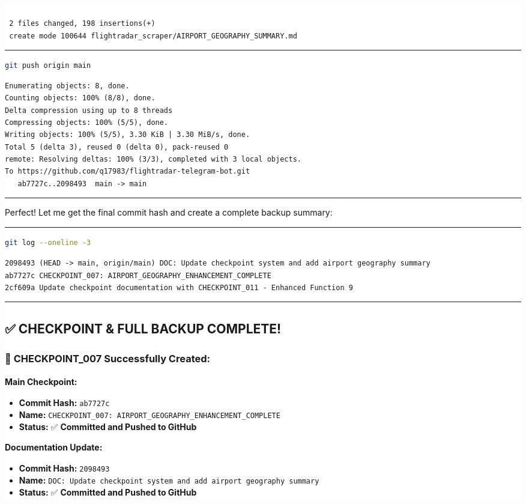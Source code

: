 ```

 2 files changed, 198 insertions(+)
 create mode 100644 flightradar_scraper/AIRPORT_GEOGRAPHY_SUMMARY.md
```

---

```bash
git push origin main
```

```
Enumerating objects: 8, done.
Counting objects: 100% (8/8), done.
Delta compression using up to 8 threads
Compressing objects: 100% (5/5), done.
Writing objects: 100% (5/5), 3.30 KiB | 3.30 MiB/s, done.
Total 5 (delta 3), reused 0 (delta 0), pack-reused 0
remote: Resolving deltas: 100% (3/3), completed with 3 local objects.
To https://github.com/q17983/flightradar-telegram-bot.git
   ab7727c..2098493  main -> main
```

---

Perfect! Let me get the final commit hash and create a complete backup summary:

---

```bash
git log --oneline -3
```

```
2098493 (HEAD -> main, origin/main) DOC: Update checkpoint system and add airport geography summary                                             
ab7727c CHECKPOINT_007: AIRPORT_GEOGRAPHY_ENHANCEMENT_COMPLETE
2cf609a Update checkpoint documentation with CHECKPOINT_011 - Enhanced Function 9                                                               
```

---

## ✅ **CHECKPOINT & FULL BACKUP COMPLETE!**

### 🎯 **CHECKPOINT_007 Successfully Created:**

**Main Checkpoint:**
- **Commit Hash:** `ab7727c`
- **Name:** `CHECKPOINT_007: AIRPORT_GEOGRAPHY_ENHANCEMENT_COMPLETE`
- **Status:** ✅ **Committed and Pushed to GitHub**

**Documentation Update:**
- **Commit Hash:** `2098493`
- **Name:** `DOC: Update checkpoint system and add airport geography summary`
- **Status:** ✅ **Committed and Pushed to GitHub**
